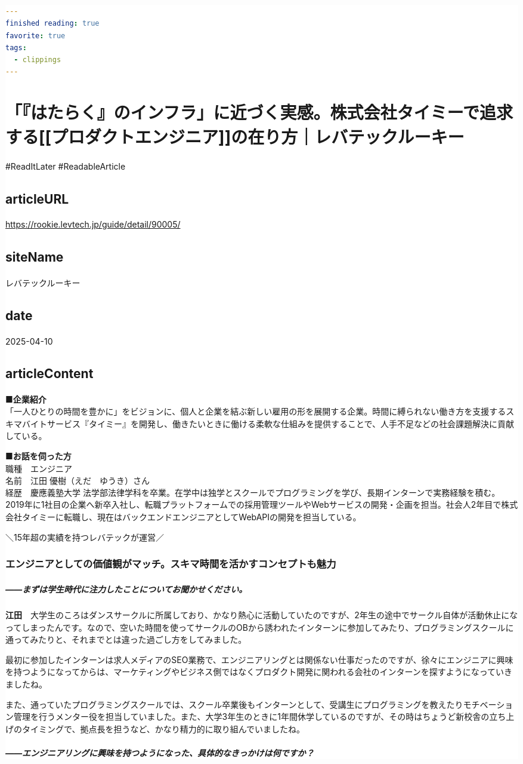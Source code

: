 ```yaml
---
finished reading: true
favorite: true
tags:
  - clippings
---
```

# 「『はたらく』のインフラ」に近づく実感。株式会社タイミーで追求する[[プロダクトエンジニア]]の在り方｜レバテックルーキー
  #ReadItLater 
 #ReadableArticle

## articleURL
https://rookie.levtech.jp/guide/detail/90005/

## siteName
レバテックルーキー

## date
2025-04-10

## articleContent
**■企業紹介**  
「一人ひとりの時間を豊かに」をビジョンに、個人と企業を結ぶ新しい雇用の形を展開する企業。時間に縛られない働き方を支援するスキマバイトサービス『タイミー』を開発し、働きたいときに働ける柔軟な仕組みを提供することで、人手不足などの社会課題解決に貢献している。

**■お話を伺った方**  
職種　エンジニア  
名前　江田 優樹（えだ　ゆうき）さん  
経歴　慶應義塾大学 法学部法律学科を卒業。在学中は独学とスクールでプログラミングを学び、長期インターンで実務経験を積む。2019年に1社目の企業へ新卒入社し、転職プラットフォームでの採用管理ツールやWebサービスの開発・企画を担当。社会人2年目で株式会社タイミーに転職し、現在はバックエンドエンジニアとしてWebAPIの開発を担当している。

＼15年超の実績を持つレバテックが運営／

### エンジニアとしての価値観がマッチ。スキマ時間を活かすコンセプトも魅力

##### ――まずは学生時代に注力したことについてお聞かせください。

**江田**　大学生のころはダンスサークルに所属しており、かなり熱心に活動していたのですが、2年生の途中でサークル自体が活動休止になってしまったんです。なので、空いた時間を使ってサークルのOBから誘われたインターンに参加してみたり、プログラミングスクールに通ってみたりと、それまでとは違った過ごし方をしてみました。

最初に参加したインターンは求人メディアのSEO業務で、エンジニアリングとは関係ない仕事だったのですが、徐々にエンジニアに興味を持つようになってからは、マーケティングやビジネス側ではなくプロダクト開発に関われる会社のインターンを探すようになっていきましたね。

また、通っていたプログラミングスクールでは、スクール卒業後もインターンとして、受講生にプログラミングを教えたりモチベーション管理を行うメンター役を担当していました。また、大学3年生のときに1年間休学しているのですが、その時はちょうど新校舎の立ち上げのタイミングで、拠点長を担うなど、かなり精力的に取り組んでいましたね。

##### ――エンジニアリングに興味を持つようになった、具体的なきっかけは何ですか？
